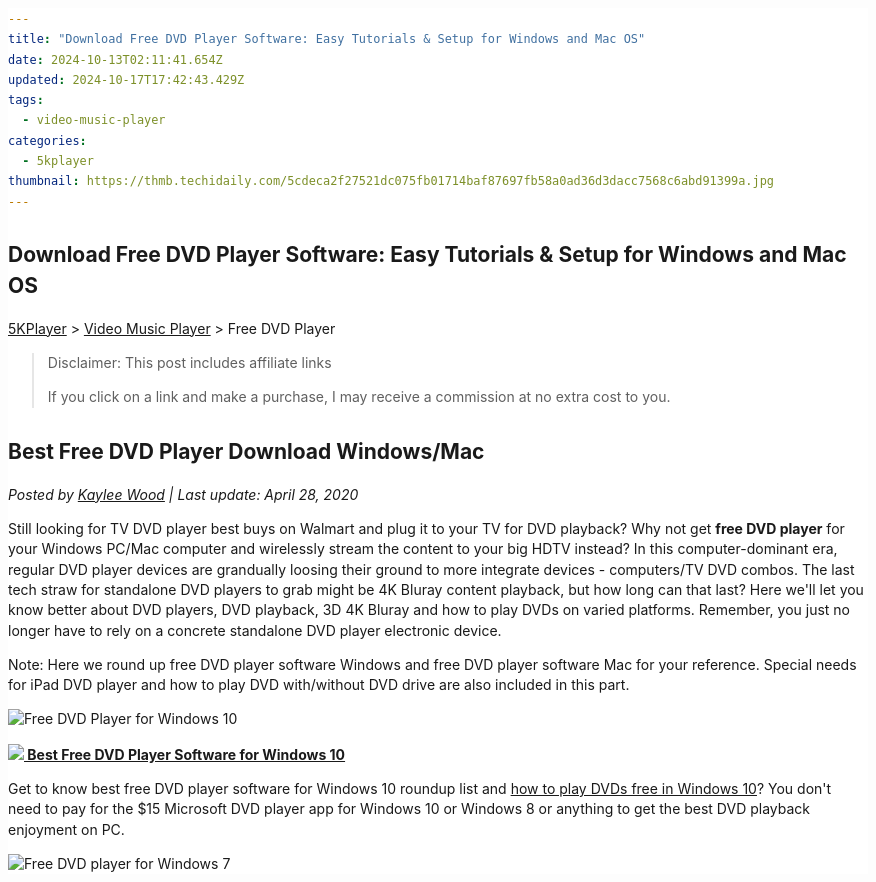 ```yaml
---
title: "Download Free DVD Player Software: Easy Tutorials & Setup for Windows and Mac OS"
date: 2024-10-13T02:11:41.654Z
updated: 2024-10-17T17:42:43.429Z
tags:
  - video-music-player
categories:
  - 5kplayer
thumbnail: https://thmb.techidaily.com/5cdeca2f27521dc075fb01714baf87697fb58a0ad36d3dacc7568c6abd91399a.jpg
---
```


## Download Free DVD Player Software: Easy Tutorials & Setup for Windows and Mac OS

[5KPlayer](https://tools.techidaily.com/5kplayer/products/) \> [Video Music Player](https://tools.techidaily.com/5kplayer/video-music-player/) \> Free DVD Player

>  Disclaimer: This post includes affiliate links
>
>  If you click on a link and make a purchase, I may receive a commission at no extra cost to you.
>

## Best Free DVD Player Download Windows/Mac

 _Posted by [Kaylee Wood](https://www.quora.com/profile/Amanda-Hu-21) | Last update: April 28, 2020_

Still looking for TV DVD player best buys on Walmart and plug it to your TV for DVD playback? Why not get **free DVD player** for your Windows PC/Mac computer and wirelessly stream the content to your big HDTV instead? In this computer-dominant era, regular DVD player devices are grandually loosing their ground to more integrate devices - computers/TV DVD combos. The last tech straw for standalone DVD players to grab might be 4K Bluray content playback, but how long can that last? Here we'll let you know better about DVD players, DVD playback, 3D 4K Bluray and how to play DVDs on varied platforms. Remember, you just no longer have to rely on a concrete standalone DVD player electronic device.

Note: Here we round up free DVD player software Windows and free DVD player software Mac for your reference. Special needs for iPad DVD player and how to play DVD with/without DVD drive are also included in this part.

![Free DVD Player for Windows 10](https://www.5kplayer.com/video-music-player/img/windows-10-dvd.png) 

[**![](https://www.5kplayer.com/video-music-player/../img/gd.png) Best Free DVD Player Software for Windows 10**](https://tools.techidaily.com/5kplayer/video-music-player/)

Get to know best free DVD player software for Windows 10 roundup list and [how to play DVDs free in Windows 10](https://tools.techidaily.com/5kplayer/video-music-player/)? You don't need to pay for the $15 Microsoft DVD player app for Windows 10 or Windows 8 or anything to get the best DVD playback enjoyment on PC.

![Free DVD player for Windows 7](https://www.5kplayer.com/video-music-player/img/windows7-laptop.png) 
